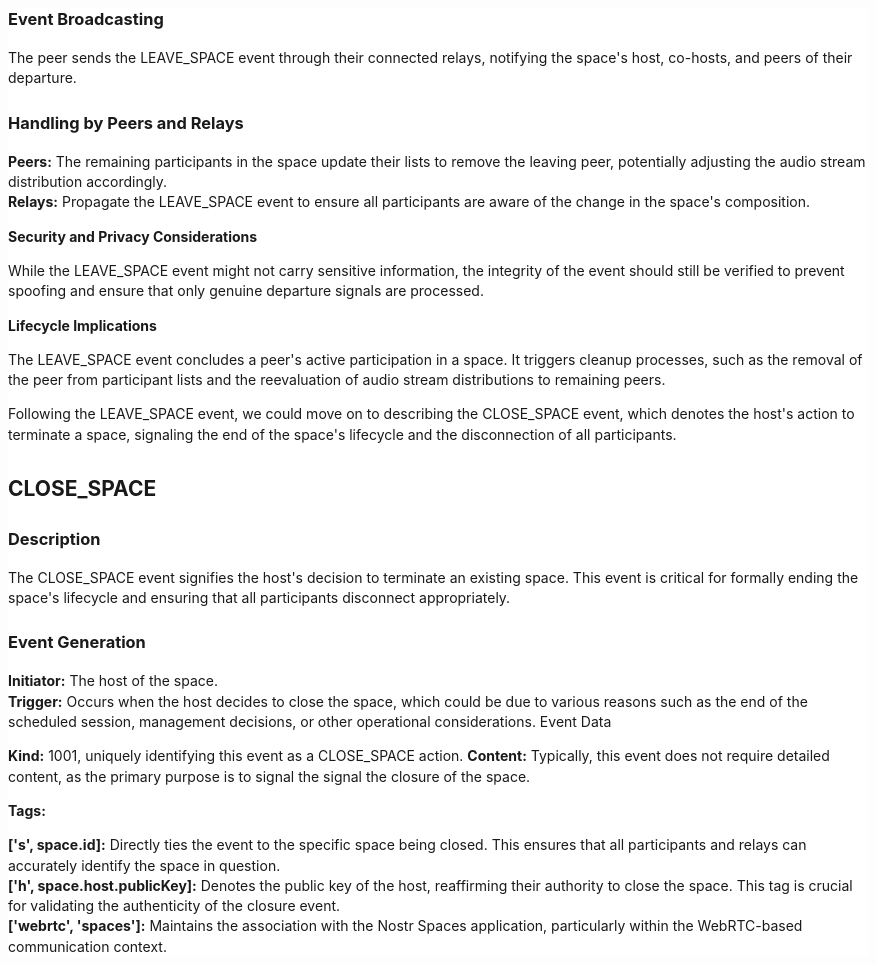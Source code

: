 ### Event Broadcasting

The peer sends the LEAVE_SPACE event through their connected relays, notifying the space's host, co-hosts, and peers of their departure.

### Handling by Peers and Relays

**Peers:** The remaining participants in the space update their lists to remove the leaving peer, potentially adjusting the audio stream distribution accordingly.  
**Relays:** Propagate the LEAVE_SPACE event to ensure all participants are aware of the change in the space's composition.

**Security and Privacy Considerations**  

While the LEAVE_SPACE event might not carry sensitive information, the integrity of the event should still be verified to prevent spoofing and ensure that only genuine departure signals are processed.

**Lifecycle Implications**  

The LEAVE_SPACE event concludes a peer's active participation in a space. It triggers cleanup processes, such as the removal of the peer from participant lists and the reevaluation of audio stream distributions to remaining peers.

Following the LEAVE_SPACE event, we could move on to describing the CLOSE_SPACE event, which denotes the host's action to terminate a space, signaling the end of the space's lifecycle and the disconnection of all participants.

## CLOSE_SPACE

### Description

The CLOSE_SPACE event signifies the host's decision to terminate an existing space. This event is critical for formally ending the space's lifecycle and ensuring that all participants disconnect appropriately.

### Event Generation

**Initiator:** The host of the space.  
**Trigger:** Occurs when the host decides to close the space, which could be due to various reasons such as the end of the scheduled session, management decisions, or other operational considerations.
Event Data

**Kind:** 1001, uniquely identifying this event as a CLOSE_SPACE action.
**Content:** Typically, this event does not require detailed content, as the primary purpose is to signal the signal the closure of the space.

**Tags:**

**['s', space.id]:** Directly ties the event to the specific space being closed. This ensures that all participants and relays can accurately identify the space in question.  
**['h', space.host.publicKey]:** Denotes the public key of the host, reaffirming their authority to close the space. This tag is crucial for validating the authenticity of the closure event.  
**['webrtc', 'spaces']:** Maintains the association with the Nostr Spaces application, particularly within the WebRTC-based communication context.
